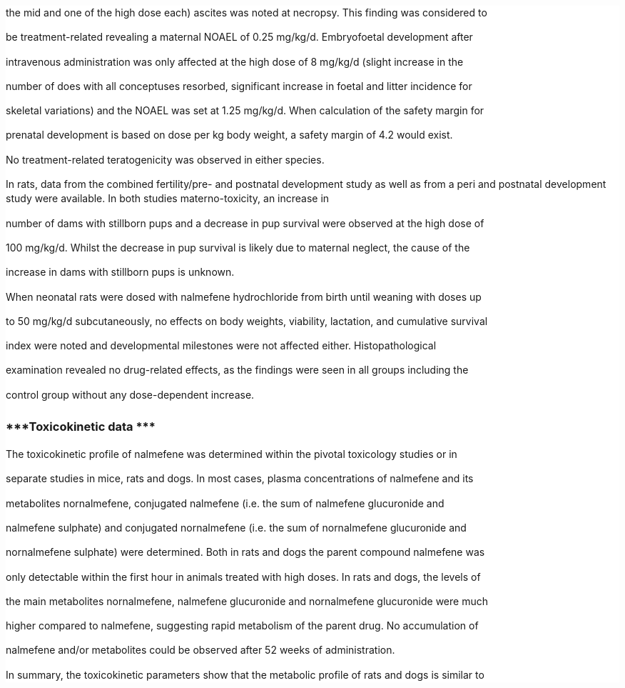 the mid and one of the high dose each) ascites was noted at necropsy. This finding was considered to

be treatment-related revealing a maternal NOAEL of 0.25 mg/kg/d. Embryofoetal development after

intravenous administration was only affected at the high dose of 8 mg/kg/d (slight increase in the

number of does with all conceptuses resorbed, significant increase in foetal and litter incidence for

skeletal variations) and the NOAEL was set at 1.25 mg/kg/d. When calculation of the safety margin for

prenatal development is based on dose per kg body weight, a safety margin of 4.2 would exist.

No treatment-related teratogenicity was observed in either species.

In rats, data from the combined fertility/pre- and postnatal development study as well as from a peri
and postnatal development study were available. In both studies materno-toxicity, an increase in

number of dams with stillborn pups and a decrease in pup survival were observed at the high dose of

100 mg/kg/d. Whilst the decrease in pup survival is likely due to maternal neglect, the cause of the

increase in dams with stillborn pups is unknown.

When neonatal rats were dosed with nalmefene hydrochloride from birth until weaning with doses up

to 50 mg/kg/d subcutaneously, no effects on body weights, viability, lactation, and cumulative survival

index were noted and developmental milestones were not affected either. Histopathological

examination revealed no drug-related effects, as the findings were seen in all groups including the

control group without any dose-dependent increase.
### ***Toxicokinetic data ***

The toxicokinetic profile of nalmefene was determined within the pivotal toxicology studies or in

separate studies in mice, rats and dogs. In most cases, plasma concentrations of nalmefene and its

metabolites nornalmefene, conjugated nalmefene (i.e. the sum of nalmefene glucuronide and

nalmefene sulphate) and conjugated nornalmefene (i.e. the sum of nornalmefene glucuronide and

nornalmefene sulphate) were determined. Both in rats and dogs the parent compound nalmefene was

only detectable within the first hour in animals treated with high doses. In rats and dogs, the levels of

the main metabolites nornalmefene, nalmefene glucuronide and nornalmefene glucuronide were much

higher compared to nalmefene, suggesting rapid metabolism of the parent drug. No accumulation of

nalmefene and/or metabolites could be observed after 52 weeks of administration.

In summary, the toxicokinetic parameters show that the metabolic profile of rats and dogs is similar to
